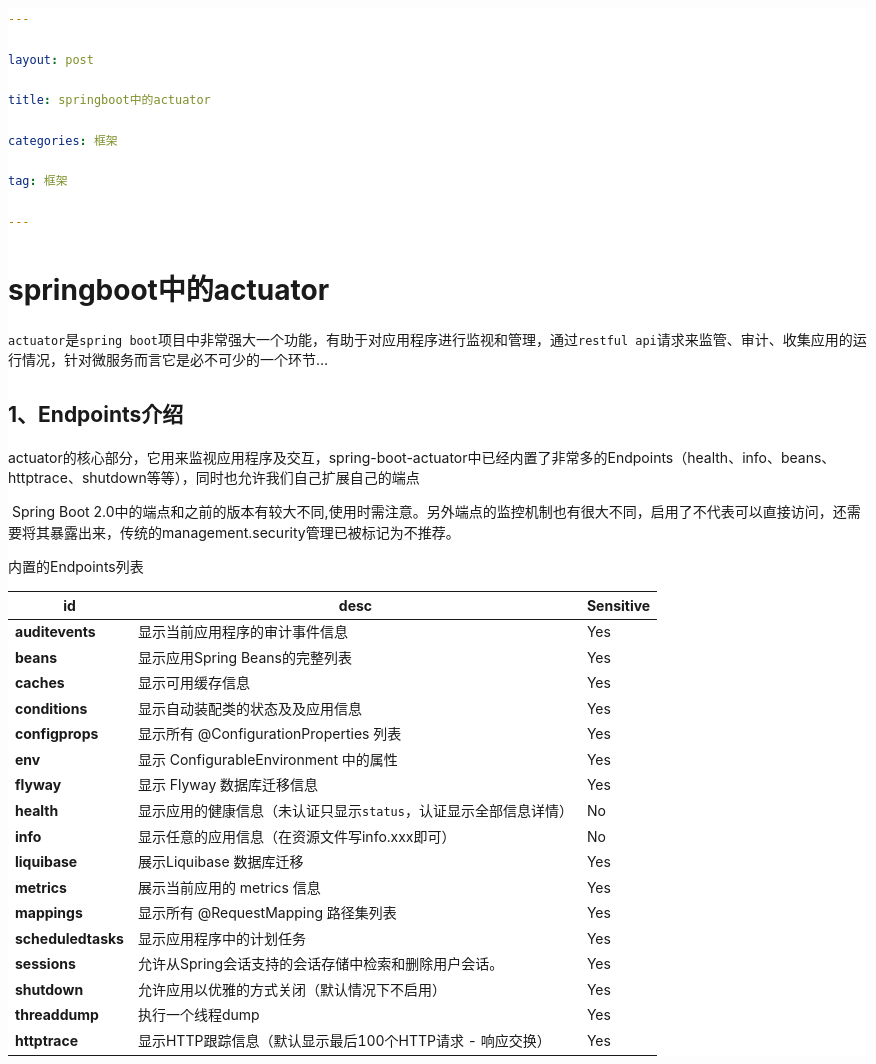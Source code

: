 ```yaml
---

layout: post

title: springboot中的actuator

categories: 框架

tag: 框架

---
```

# springboot中的actuator

​      `actuator`是`spring boot`项目中非常强大一个功能，有助于对应用程序进行监视和管理，通过`restful api`请求来监管、审计、收集应用的运行情况，针对微服务而言它是必不可少的一个环节…

## 1、Endpoints介绍

​      actuator的核心部分，它用来监视应用程序及交互，spring-boot-actuator中已经内置了非常多的Endpoints（health、info、beans、httptrace、shutdown等等），同时也允许我们自己扩展自己的端点

​        Spring Boot 2.0中的端点和之前的版本有较大不同,使用时需注意。另外端点的监控机制也有很大不同，启用了不代表可以直接访问，还需要将其暴露出来，传统的management.security管理已被标记为不推荐。

内置的Endpoints列表

| id                 | desc                                                         | Sensitive |
| ------------------ | ------------------------------------------------------------ | --------- |
| **auditevents**    | 显示当前应用程序的审计事件信息                               | Yes       |
| **beans**          | 显示应用Spring Beans的完整列表                               | Yes       |
| **caches**         | 显示可用缓存信息                                             | Yes       |
| **conditions**     | 显示自动装配类的状态及及应用信息                             | Yes       |
| **configprops**    | 显示所有 @ConfigurationProperties 列表                       | Yes       |
| **env**            | 显示 ConfigurableEnvironment 中的属性                        | Yes       |
| **flyway**         | 显示 Flyway 数据库迁移信息                                   | Yes       |
| **health**         | 显示应用的健康信息（未认证只显示`status`，认证显示全部信息详情） | No        |
| **info**           | 显示任意的应用信息（在资源文件写info.xxx即可）               | No        |
| **liquibase**      | 展示Liquibase 数据库迁移                                     | Yes       |
| **metrics**        | 展示当前应用的 metrics 信息                                  | Yes       |
| **mappings**       | 显示所有 @RequestMapping 路径集列表                          | Yes       |
| **scheduledtasks** | 显示应用程序中的计划任务                                     | Yes       |
| **sessions**       | 允许从Spring会话支持的会话存储中检索和删除用户会话。         | Yes       |
| **shutdown**       | 允许应用以优雅的方式关闭（默认情况下不启用）                 | Yes       |
| **threaddump**     | 执行一个线程dump                                             | Yes       |
| **httptrace**      | 显示HTTP跟踪信息（默认显示最后100个HTTP请求 - 响应交换）     | Yes       |
